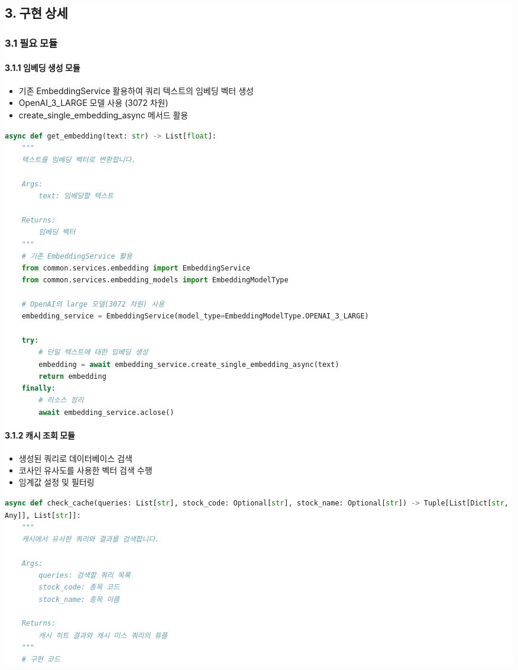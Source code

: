 ## 3. 구현 상세

### 3.1 필요 모듈

#### 3.1.1 임베딩 생성 모듈
- 기존 EmbeddingService 활용하여 쿼리 텍스트의 임베딩 벡터 생성
- OpenAI_3_LARGE 모델 사용 (3072 차원)
- create_single_embedding_async 메서드 활용

```python
async def get_embedding(text: str) -> List[float]:
    """
    텍스트를 임베딩 벡터로 변환합니다.
    
    Args:
        text: 임베딩할 텍스트
        
    Returns:
        임베딩 벡터
    """
    # 기존 EmbeddingService 활용
    from common.services.embedding import EmbeddingService
    from common.services.embedding_models import EmbeddingModelType
    
    # OpenAI의 large 모델(3072 차원) 사용
    embedding_service = EmbeddingService(model_type=EmbeddingModelType.OPENAI_3_LARGE)
    
    try:
        # 단일 텍스트에 대한 임베딩 생성
        embedding = await embedding_service.create_single_embedding_async(text)
        return embedding
    finally:
        # 리소스 정리
        await embedding_service.aclose()
```

#### 3.1.2 캐시 조회 모듈
- 생성된 쿼리로 데이터베이스 검색
- 코사인 유사도를 사용한 벡터 검색 수행
- 임계값 설정 및 필터링

```python
async def check_cache(queries: List[str], stock_code: Optional[str], stock_name: Optional[str]) -> Tuple[List[Dict[str, Any]], List[str]]:
    """
    캐시에서 유사한 쿼리와 결과를 검색합니다.
    
    Args:
        queries: 검색할 쿼리 목록
        stock_code: 종목 코드
        stock_name: 종목 이름
        
    Returns:
        캐시 히트 결과와 캐시 미스 쿼리의 튜플
    """
    # 구현 코드
```
